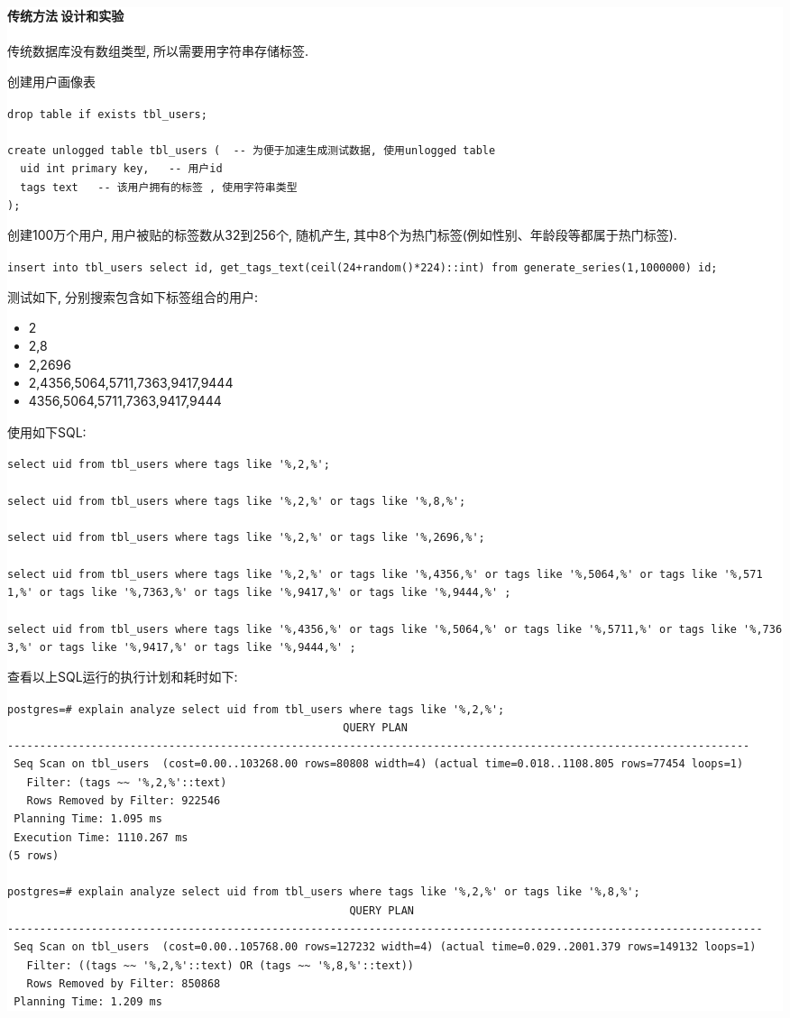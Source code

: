 #### 传统方法 设计和实验  
传统数据库没有数组类型, 所以需要用字符串存储标签.  
  
创建用户画像表  
  
```  
drop table if exists tbl_users;  
  
create unlogged table tbl_users (  -- 为便于加速生成测试数据, 使用unlogged table  
  uid int primary key,   -- 用户id  
  tags text   -- 该用户拥有的标签 , 使用字符串类型  
);  
```  
  
创建100万个用户, 用户被贴的标签数从32到256个, 随机产生, 其中8个为热门标签(例如性别、年龄段等都属于热门标签).  
  
```  
insert into tbl_users select id, get_tags_text(ceil(24+random()*224)::int) from generate_series(1,1000000) id;  
```  
  
测试如下, 分别搜索包含如下标签组合的用户:  
- 2  
- 2,8  
- 2,2696  
- 2,4356,5064,5711,7363,9417,9444  
- 4356,5064,5711,7363,9417,9444  
  
使用如下SQL:  
  
```  
select uid from tbl_users where tags like '%,2,%';  
  
select uid from tbl_users where tags like '%,2,%' or tags like '%,8,%';  
  
select uid from tbl_users where tags like '%,2,%' or tags like '%,2696,%';  
  
select uid from tbl_users where tags like '%,2,%' or tags like '%,4356,%' or tags like '%,5064,%' or tags like '%,5711,%' or tags like '%,7363,%' or tags like '%,9417,%' or tags like '%,9444,%' ;  
  
select uid from tbl_users where tags like '%,4356,%' or tags like '%,5064,%' or tags like '%,5711,%' or tags like '%,7363,%' or tags like '%,9417,%' or tags like '%,9444,%' ;  
```  
  
查看以上SQL运行的执行计划和耗时如下:  
  
```  
postgres=# explain analyze select uid from tbl_users where tags like '%,2,%';  
                                                    QUERY PLAN  
-------------------------------------------------------------------------------------------------------------------  
 Seq Scan on tbl_users  (cost=0.00..103268.00 rows=80808 width=4) (actual time=0.018..1108.805 rows=77454 loops=1)  
   Filter: (tags ~~ '%,2,%'::text)  
   Rows Removed by Filter: 922546  
 Planning Time: 1.095 ms  
 Execution Time: 1110.267 ms  
(5 rows)  
  
postgres=# explain analyze select uid from tbl_users where tags like '%,2,%' or tags like '%,8,%';  
                                                     QUERY PLAN  
---------------------------------------------------------------------------------------------------------------------  
 Seq Scan on tbl_users  (cost=0.00..105768.00 rows=127232 width=4) (actual time=0.029..2001.379 rows=149132 loops=1)  
   Filter: ((tags ~~ '%,2,%'::text) OR (tags ~~ '%,8,%'::text))  
   Rows Removed by Filter: 850868  
 Planning Time: 1.209 ms  
```